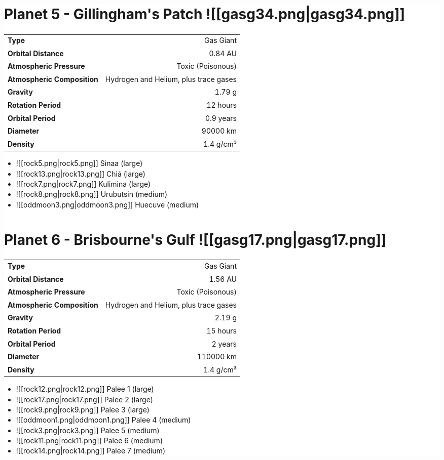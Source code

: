 
# Planet 5 - Gillingham's Patch ![[gasg34.png\|gasg34.png]]
|                             |                           |
| --------------------------- | -------------------------:|
| **Type**                    |             Gas Giant |
| **Orbital Distance**        |   0.84 AU |
| **Atmospheric Pressure**    |       Toxic (Poisonous) |
| **Atmospheric Composition** |      Hydrogen and Helium, plus trace gases |
| **Gravity**                 |        1.79 g |
| **Rotation Period**         |  12 hours |
| **Orbital Period** | 0.9 years |
| **Diameter**                |      90000 km | 
| **Density**                 |    1.4 g/cm³ |



- ![[rock5.png\|rock5.png]] Sinaa (large)
- ![[rock13.png\|rock13.png]] Chiá (large)
- ![[rock7.png\|rock7.png]] Kulimina (large)
- ![[rock8.png\|rock8.png]] Urubutsin (medium)
- ![[oddmoon3.png\|oddmoon3.png]] Huecuve (medium)


# Planet 6 - Brisbourne's Gulf ![[gasg17.png\|gasg17.png]]
|                             |                           |
| --------------------------- | -------------------------:|
| **Type**                    |             Gas Giant |
| **Orbital Distance**        |   1.56 AU |
| **Atmospheric Pressure**    |       Toxic (Poisonous) |
| **Atmospheric Composition** |      Hydrogen and Helium, plus trace gases |
| **Gravity**                 |        2.19 g |
| **Rotation Period**         |  15 hours |
| **Orbital Period** | 2 years |
| **Diameter**                |      110000 km | 
| **Density**                 |    1.4 g/cm³ |



- ![[rock12.png\|rock12.png]] Palee 1 (large)
- ![[rock17.png\|rock17.png]] Palee 2 (large)
- ![[rock9.png\|rock9.png]] Palee 3 (large)
- ![[oddmoon1.png\|oddmoon1.png]] Palee 4 (medium)
- ![[rock3.png\|rock3.png]] Palee 5 (medium)
- ![[rock11.png\|rock11.png]] Palee 6 (medium)
- ![[rock14.png\|rock14.png]] Palee 7 (medium)
